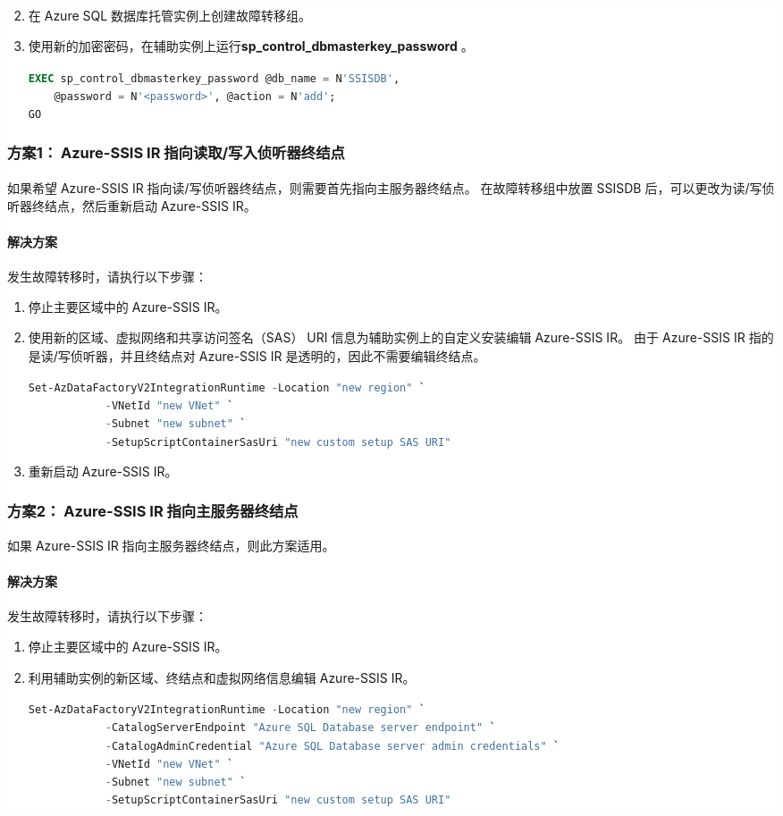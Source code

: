 2. 在 Azure SQL 数据库托管实例上创建故障转移组。

3. 使用新的加密密码，在辅助实例上运行**sp_control_dbmasterkey_password** 。

    ```sql
    EXEC sp_control_dbmasterkey_password @db_name = N'SSISDB',   
        @password = N'<password>', @action = N'add';  
    GO
    ```

### <a name="scenario-1-azure-ssis-ir-is-pointing-to-a-readwrite-listener-endpoint"></a>方案1： Azure-SSIS IR 指向读取/写入侦听器终结点

如果希望 Azure-SSIS IR 指向读/写侦听器终结点，则需要首先指向主服务器终结点。 在故障转移组中放置 SSISDB 后，可以更改为读/写侦听器终结点，然后重新启动 Azure-SSIS IR。

#### <a name="solution"></a>解决方案

发生故障转移时，请执行以下步骤：

1. 停止主要区域中的 Azure-SSIS IR。

2. 使用新的区域、虚拟网络和共享访问签名（SAS） URI 信息为辅助实例上的自定义安装编辑 Azure-SSIS IR。 由于 Azure-SSIS IR 指的是读/写侦听器，并且终结点对 Azure-SSIS IR 是透明的，因此不需要编辑终结点。

    ```powershell
    Set-AzDataFactoryV2IntegrationRuntime -Location "new region" `
                -VNetId "new VNet" `
                -Subnet "new subnet" `
                -SetupScriptContainerSasUri "new custom setup SAS URI"
    ```

3. 重新启动 Azure-SSIS IR。

### <a name="scenario-2-azure-ssis-ir-is-pointing-to-a-primary-server-endpoint"></a>方案2： Azure-SSIS IR 指向主服务器终结点

如果 Azure-SSIS IR 指向主服务器终结点，则此方案适用。

#### <a name="solution"></a>解决方案

发生故障转移时，请执行以下步骤：

1. 停止主要区域中的 Azure-SSIS IR。

2. 利用辅助实例的新区域、终结点和虚拟网络信息编辑 Azure-SSIS IR。

    ```powershell
    Set-AzDataFactoryV2IntegrationRuntime -Location "new region" `
                -CatalogServerEndpoint "Azure SQL Database server endpoint" `
                -CatalogAdminCredential "Azure SQL Database server admin credentials" `
                -VNetId "new VNet" `
                -Subnet "new subnet" `
                -SetupScriptContainerSasUri "new custom setup SAS URI"
    ```
